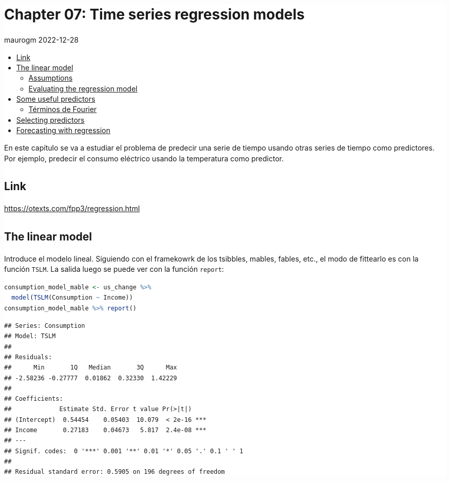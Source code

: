 Chapter 07: Time series regression models
================
maurogm
2022-12-28

-   [Link](#link)
-   [The linear model](#the-linear-model)
    -   [Assumptions](#assumptions)
    -   [Evaluating the regression
        model](#evaluating-the-regression-model)
-   [Some useful predictors](#some-useful-predictors)
    -   [Términos de Fourier](#términos-de-fourier)
-   [Selecting predictors](#selecting-predictors)
-   [Forecasting with regression](#forecasting-with-regression)

En este capítulo se va a estudiar el problema de predecir una serie de
tiempo usando otras series de tiempo como predictores. Por ejemplo,
predecir el consumo eléctrico usando la temperatura como predictor.

## Link

<https://otexts.com/fpp3/regression.html>

## The linear model

Introduce el modelo lineal. Siguiendo con el framekowrk de los tsibbles,
mables, fables, etc., el modo de fittearlo es con la función `TSLM`. La
salida luego se puede ver con la función `report`:

``` r
consumption_model_mable <- us_change %>%
  model(TSLM(Consumption ~ Income))
consumption_model_mable %>% report()
```

    ## Series: Consumption 
    ## Model: TSLM 
    ## 
    ## Residuals:
    ##      Min       1Q   Median       3Q      Max 
    ## -2.58236 -0.27777  0.01862  0.32330  1.42229 
    ## 
    ## Coefficients:
    ##             Estimate Std. Error t value Pr(>|t|)    
    ## (Intercept)  0.54454    0.05403  10.079  < 2e-16 ***
    ## Income       0.27183    0.04673   5.817  2.4e-08 ***
    ## ---
    ## Signif. codes:  0 '***' 0.001 '**' 0.01 '*' 0.05 '.' 0.1 ' ' 1
    ## 
    ## Residual standard error: 0.5905 on 196 degrees of freedom